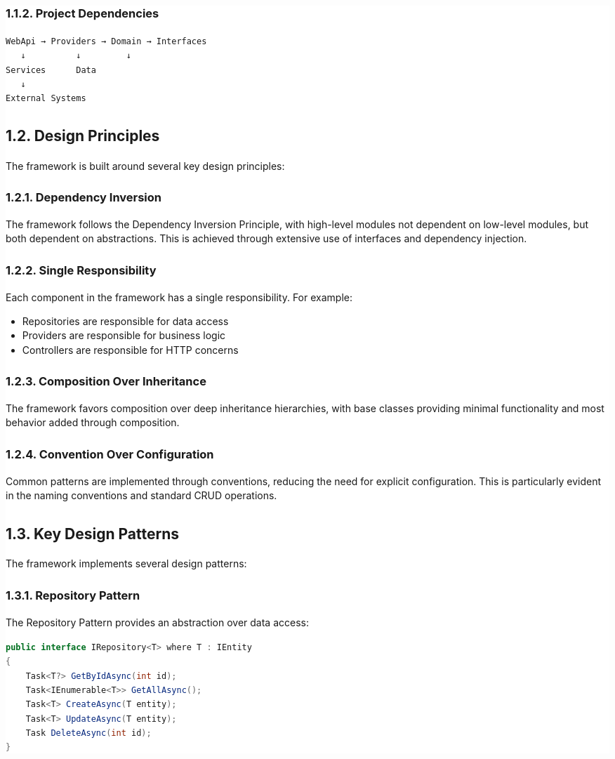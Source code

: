 ### 1.1.2. Project Dependencies

```shell
WebApi → Providers → Domain → Interfaces
   ↓          ↓         ↓
Services      Data
   ↓
External Systems
```

## 1.2. Design Principles

The framework is built around several key design principles:

### 1.2.1. Dependency Inversion

The framework follows the Dependency Inversion Principle, with high-level modules not dependent on low-level modules, but both dependent on abstractions. This is achieved through extensive use of interfaces and dependency injection.

### 1.2.2. Single Responsibility

Each component in the framework has a single responsibility. For example:

- Repositories are responsible for data access
- Providers are responsible for business logic
- Controllers are responsible for HTTP concerns

### 1.2.3. Composition Over Inheritance

The framework favors composition over deep inheritance hierarchies, with base classes providing minimal functionality and most behavior added through composition.

### 1.2.4. Convention Over Configuration

Common patterns are implemented through conventions, reducing the need for explicit configuration. This is particularly evident in the naming conventions and standard CRUD operations.

## 1.3. Key Design Patterns

The framework implements several design patterns:

### 1.3.1. Repository Pattern

The Repository Pattern provides an abstraction over data access:

```csharp
public interface IRepository<T> where T : IEntity
{
    Task<T?> GetByIdAsync(int id);
    Task<IEnumerable<T>> GetAllAsync();
    Task<T> CreateAsync(T entity);
    Task<T> UpdateAsync(T entity);
    Task DeleteAsync(int id);
}
```

